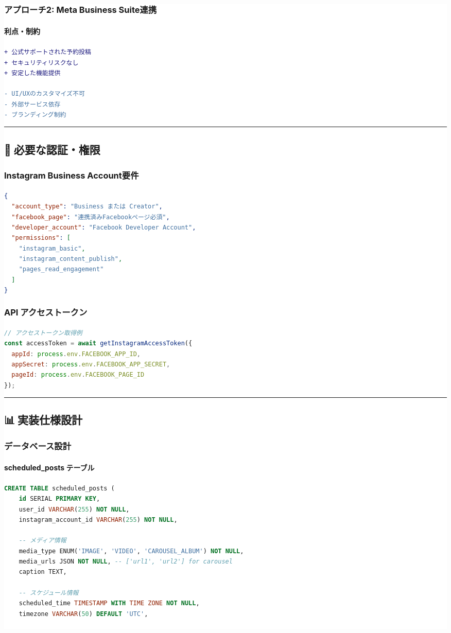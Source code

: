 ### アプローチ2: Meta Business Suite連携

#### 利点・制約
```diff
+ 公式サポートされた予約投稿
+ セキュリティリスクなし
+ 安定した機能提供

- UI/UXのカスタマイズ不可
- 外部サービス依存
- ブランディング制約
```

---

## 🔐 必要な認証・権限

### Instagram Business Account要件
```json
{
  "account_type": "Business または Creator",
  "facebook_page": "連携済みFacebookページ必須",
  "developer_account": "Facebook Developer Account",
  "permissions": [
    "instagram_basic",
    "instagram_content_publish",
    "pages_read_engagement"
  ]
}
```

### API アクセストークン
```javascript
// アクセストークン取得例
const accessToken = await getInstagramAccessToken({
  appId: process.env.FACEBOOK_APP_ID,
  appSecret: process.env.FACEBOOK_APP_SECRET,
  pageId: process.env.FACEBOOK_PAGE_ID
});
```

---

## 📊 実装仕様設計

### データベース設計

#### scheduled_posts テーブル
```sql
CREATE TABLE scheduled_posts (
    id SERIAL PRIMARY KEY,
    user_id VARCHAR(255) NOT NULL,
    instagram_account_id VARCHAR(255) NOT NULL,
    
    -- メディア情報
    media_type ENUM('IMAGE', 'VIDEO', 'CAROUSEL_ALBUM') NOT NULL,
    media_urls JSON NOT NULL, -- ['url1', 'url2'] for carousel
    caption TEXT,
    
    -- スケジュール情報
    scheduled_time TIMESTAMP WITH TIME ZONE NOT NULL,
    timezone VARCHAR(50) DEFAULT 'UTC',
    
```